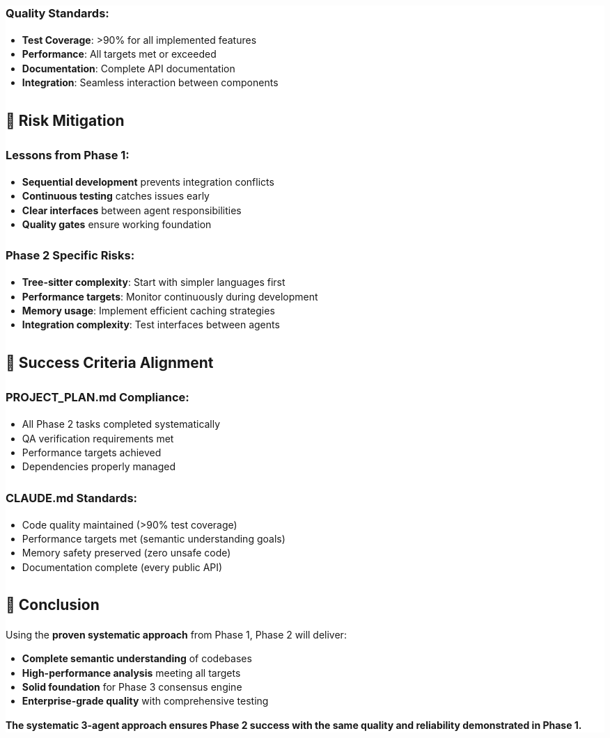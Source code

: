 ### **Quality Standards**:
- **Test Coverage**: >90% for all implemented features
- **Performance**: All targets met or exceeded
- **Documentation**: Complete API documentation
- **Integration**: Seamless interaction between components

## 🔄 Risk Mitigation

### **Lessons from Phase 1**:
- **Sequential development** prevents integration conflicts
- **Continuous testing** catches issues early
- **Clear interfaces** between agent responsibilities
- **Quality gates** ensure working foundation

### **Phase 2 Specific Risks**:
- **Tree-sitter complexity**: Start with simpler languages first
- **Performance targets**: Monitor continuously during development
- **Memory usage**: Implement efficient caching strategies
- **Integration complexity**: Test interfaces between agents

## 🎯 Success Criteria Alignment

### **PROJECT_PLAN.md Compliance**:
- All Phase 2 tasks completed systematically
- QA verification requirements met
- Performance targets achieved
- Dependencies properly managed

### **CLAUDE.md Standards**:
- Code quality maintained (>90% test coverage)
- Performance targets met (semantic understanding goals)
- Memory safety preserved (zero unsafe code)
- Documentation complete (every public API)

## 🚀 Conclusion

Using the **proven systematic approach** from Phase 1, Phase 2 will deliver:

- **Complete semantic understanding** of codebases
- **High-performance analysis** meeting all targets
- **Solid foundation** for Phase 3 consensus engine
- **Enterprise-grade quality** with comprehensive testing

**The systematic 3-agent approach ensures Phase 2 success with the same quality and reliability demonstrated in Phase 1.**